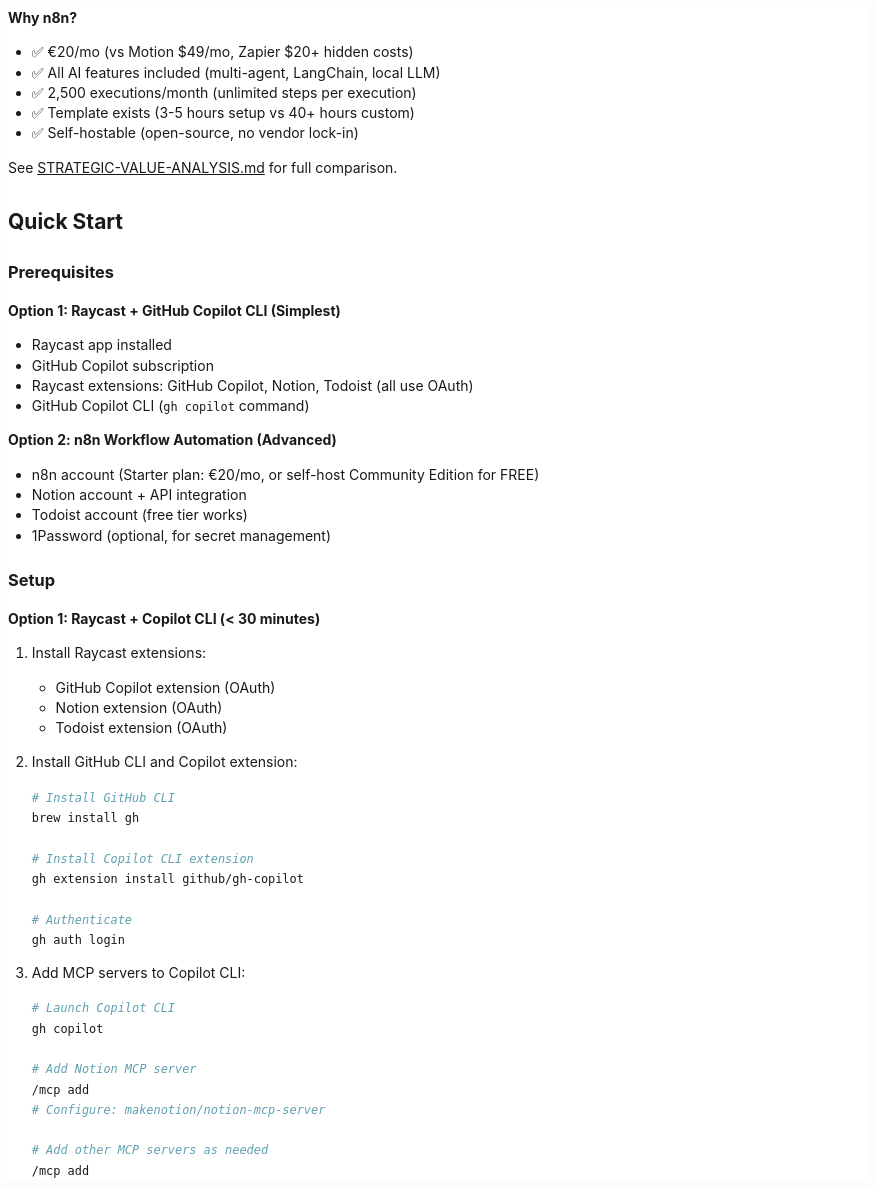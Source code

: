 **Why n8n?**

- ✅ €20/mo (vs Motion $49/mo, Zapier $20+ hidden costs)
- ✅ All AI features included (multi-agent, LangChain, local LLM)
- ✅ 2,500 executions/month (unlimited steps per execution)
- ✅ Template exists (3-5 hours setup vs 40+ hours custom)
- ✅ Self-hostable (open-source, no vendor lock-in)

See [STRATEGIC-VALUE-ANALYSIS.md](docs/STRATEGIC-VALUE-ANALYSIS.md) for full comparison.

## Quick Start

### Prerequisites

**Option 1: Raycast + GitHub Copilot CLI (Simplest)**

- Raycast app installed
- GitHub Copilot subscription
- Raycast extensions: GitHub Copilot, Notion, Todoist (all use OAuth)
- GitHub Copilot CLI (`gh copilot` command)

**Option 2: n8n Workflow Automation (Advanced)**

- n8n account (Starter plan: €20/mo, or self-host Community Edition for FREE)
- Notion account + API integration
- Todoist account (free tier works)
- 1Password (optional, for secret management)

### Setup

**Option 1: Raycast + Copilot CLI (< 30 minutes)**

1. Install Raycast extensions:
   - GitHub Copilot extension (OAuth)
   - Notion extension (OAuth)
   - Todoist extension (OAuth)

2. Install GitHub CLI and Copilot extension:
   ```bash
   # Install GitHub CLI
   brew install gh
   
   # Install Copilot CLI extension
   gh extension install github/gh-copilot
   
   # Authenticate
   gh auth login
   ```

3. Add MCP servers to Copilot CLI:
   ```bash
   # Launch Copilot CLI
   gh copilot
   
   # Add Notion MCP server
   /mcp add
   # Configure: makenotion/notion-mcp-server
   
   # Add other MCP servers as needed
   /mcp add
   ```
